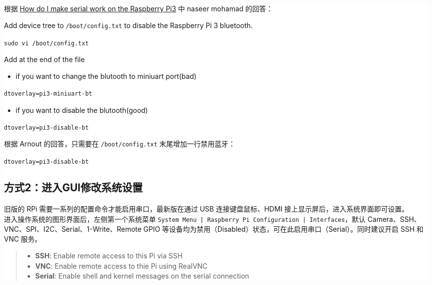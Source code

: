 根据 [How do I make serial work on the Raspberry Pi3](https://raspberrypi.stackexchange.com/questions/45570/how-do-i-make-serial-work-on-the-raspberry-pi3) 中 naseer mohamad 的回答：

Add device tree to `/boot/config.txt` to disable the Raspberry Pi 3 bluetooth.

```Shell
sudo vi /boot/config.txt
```

Add at the end of the file 

- if you want to change the blutooth to miniuart port(bad)

```Shell
dtoverlay=pi3‐miniuart‐bt
```

- if you want to disable the blutooth(good)

```Shell
dtoverlay=pi3‐disable‐bt
```

根据 Arnout 的回答，只需要在 `/boot/config.txt` 末尾增加一行禁用蓝牙：

```Shell
dtoverlay=pi3‐disable‐bt
```

## 方式2：进入GUI修改系统设置
旧版的 RPi 需要一系列的配置命令才能启用串口，最新版在通过 USB 连接键盘鼠标、HDMI 接上显示屏后，进入系统界面即可设置。  
进入操作系统的图形界面后，左侧第一个系统菜单 `System Menu | Raspberry Pi Configuration | Interfaces`，默认 Camera、SSH、VNC、SPI、I2C、Serial、1-Write、Remote GPIO 等设备均为禁用（Disabled）状态，可在此启用串口（Serial）。同时建议开启 SSH 和 VNC 服务。  

> - **SSH**: Enable remote access to this Pi via SSH  
> - **VNC**: Enable remote access to thie Pi using RealVNC  
> - **Serial**: Enable shell and kernel messages on the serial connection  
